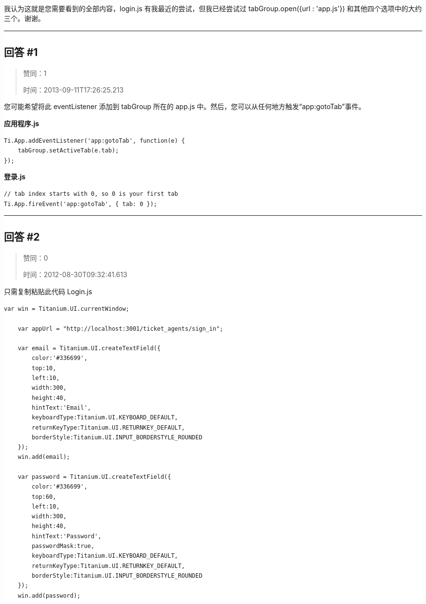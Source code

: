 我认为这就是您需要看到的全部内容，login.js 有我最近的尝试，但我已经尝试过 tabGroup.open({url : 'app.js'}) 和其他四个选项中的大约三个。谢谢。

* * *

## 回答 #1

> 赞同：1
> 
> 时间：2013-09-11T17:26:25.213

您可能希望将此 eventListener 添加到 tabGroup 所在的 app.js 中。然后，您可以从任何地方触发“app:gotoTab”事件。

**应用程序.js**

```
Ti.App.addEventListener('app:gotoTab', function(e) {
    tabGroup.setActiveTab(e.tab);
}); 
```

**登录.js**

```
// tab index starts with 0, so 0 is your first tab
Ti.App.fireEvent('app:gotoTab', { tab: 0 }); 
```

* * *

## 回答 #2

> 赞同：0
> 
> 时间：2012-08-30T09:32:41.613

只需复制粘贴此代码 Login.js

```
var win = Titanium.UI.currentWindow;  

    var appUrl = "http://localhost:3001/ticket_agents/sign_in";

    var email = Titanium.UI.createTextField({  
        color:'#336699',  
        top:10,  
        left:10,  
        width:300,  
        height:40,  
        hintText:'Email',  
        keyboardType:Titanium.UI.KEYBOARD_DEFAULT,  
        returnKeyType:Titanium.UI.RETURNKEY_DEFAULT,  
        borderStyle:Titanium.UI.INPUT_BORDERSTYLE_ROUNDED  
    });  
    win.add(email);  

    var password = Titanium.UI.createTextField({  
        color:'#336699',  
        top:60,  
        left:10,  
        width:300,  
        height:40,  
        hintText:'Password',  
        passwordMask:true,  
        keyboardType:Titanium.UI.KEYBOARD_DEFAULT,  
        returnKeyType:Titanium.UI.RETURNKEY_DEFAULT,  
        borderStyle:Titanium.UI.INPUT_BORDERSTYLE_ROUNDED  
    });  
    win.add(password);  
```